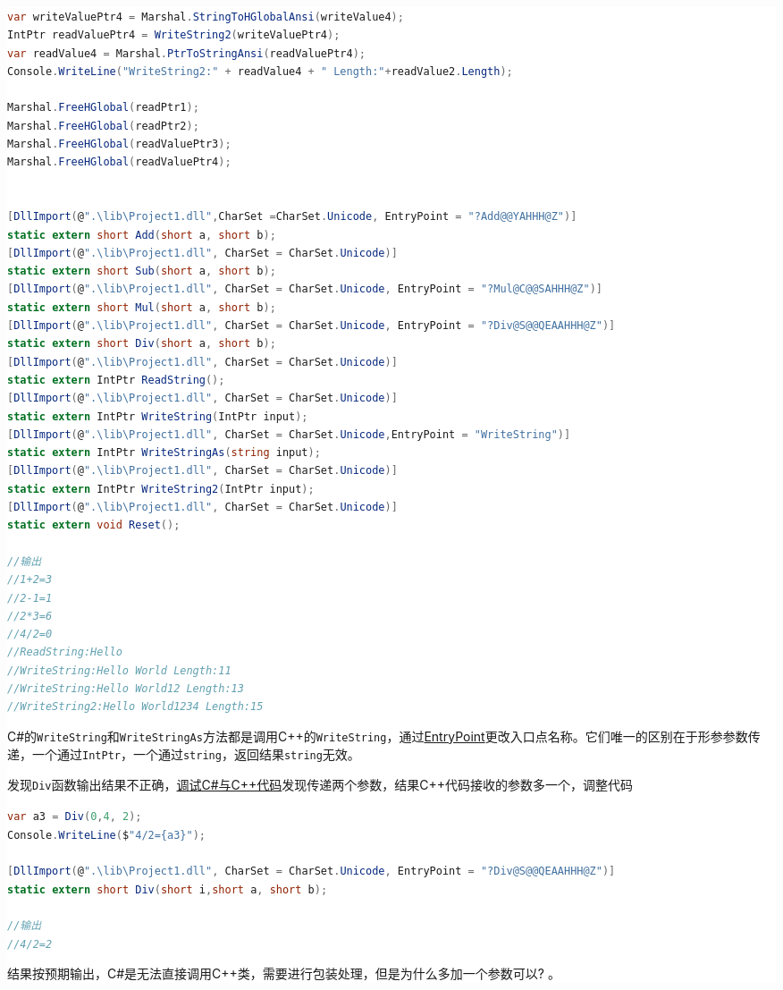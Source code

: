 ```cs
var writeValuePtr4 = Marshal.StringToHGlobalAnsi(writeValue4);
IntPtr readValuePtr4 = WriteString2(writeValuePtr4);
var readValue4 = Marshal.PtrToStringAnsi(readValuePtr4);
Console.WriteLine("WriteString2:" + readValue4 + " Length:"+readValue2.Length);

Marshal.FreeHGlobal(readPtr1);
Marshal.FreeHGlobal(readPtr2);
Marshal.FreeHGlobal(readValuePtr3);
Marshal.FreeHGlobal(readValuePtr4);


[DllImport(@".\lib\Project1.dll",CharSet =CharSet.Unicode, EntryPoint = "?Add@@YAHHH@Z")]
static extern short Add(short a, short b);
[DllImport(@".\lib\Project1.dll", CharSet = CharSet.Unicode)]
static extern short Sub(short a, short b);
[DllImport(@".\lib\Project1.dll", CharSet = CharSet.Unicode, EntryPoint = "?Mul@C@@SAHHH@Z")]
static extern short Mul(short a, short b);
[DllImport(@".\lib\Project1.dll", CharSet = CharSet.Unicode, EntryPoint = "?Div@S@@QEAAHHH@Z")]
static extern short Div(short a, short b);
[DllImport(@".\lib\Project1.dll", CharSet = CharSet.Unicode)]
static extern IntPtr ReadString();
[DllImport(@".\lib\Project1.dll", CharSet = CharSet.Unicode)]
static extern IntPtr WriteString(IntPtr input);
[DllImport(@".\lib\Project1.dll", CharSet = CharSet.Unicode,EntryPoint = "WriteString")]
static extern IntPtr WriteStringAs(string input);
[DllImport(@".\lib\Project1.dll", CharSet = CharSet.Unicode)]
static extern IntPtr WriteString2(IntPtr input);
[DllImport(@".\lib\Project1.dll", CharSet = CharSet.Unicode)]
static extern void Reset();

//输出
//1+2=3
//2-1=1
//2*3=6
//4/2=0
//ReadString:Hello
//WriteString:Hello World Length:11
//WriteString:Hello World12 Length:13
//WriteString2:Hello World1234 Length:15
```

C#的`WriteString`和`WriteStringAs`方法都是调用C++的`WriteString`，通过[EntryPoint](https://learn.microsoft.com/zh-cn/dotnet/framework/interop/specifying-an-entry-point)更改入口点名称。它们唯一的区别在于形参参数传递，一个通过`IntPtr`，一个通过`string`，返回结果`string`无效。

发现`Div`函数输出结果不正确，[调试C#与C++代码](https://learn.microsoft.com/zh-cn/visualstudio/debugger/how-to-debug-managed-and-native-code?view=vs-2022)发现传递两个参数，结果C++代码接收的参数多一个，调整代码

```cs
var a3 = Div(0,4, 2);
Console.WriteLine($"4/2={a3}");

[DllImport(@".\lib\Project1.dll", CharSet = CharSet.Unicode, EntryPoint = "?Div@S@@QEAAHHH@Z")]
static extern short Div(short i,short a, short b);

//输出
//4/2=2
```

结果按预期输出，C#是无法直接调用C++类，需要进行包装处理，但是为什么多加一个参数可以? 。
